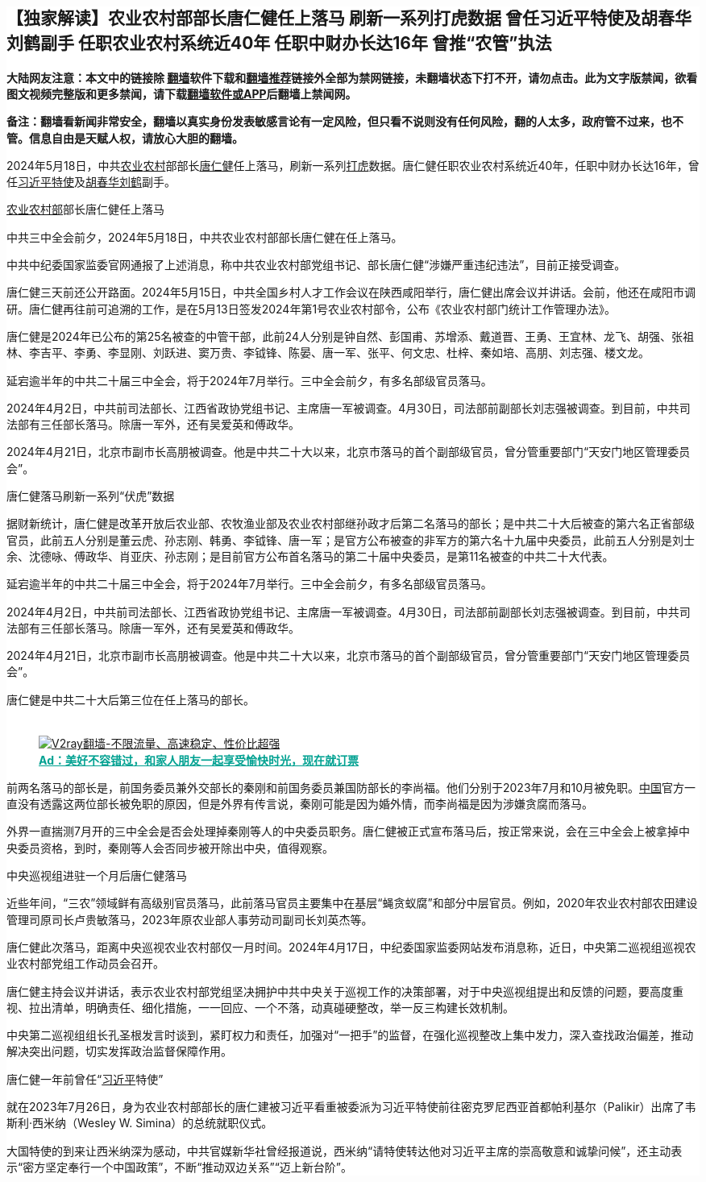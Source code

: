   <h2>【独家解读】农业农村部部长唐仁健任上落马 刷新一系列打虎数据 曾任习近平特使及胡春华刘鹤副手 任职农业农村系统近40年 任职中财办长达16年 曾推“农管”执法</h2> <p class="notice"><b>大陆网友注意：本文中的链接除 <a href="https://github.com/bannedbook/fanqiang" >翻墙</a>软件下载和<a href="https://github.com/killgcd/justmysocks/blob/master/README.md">翻墙推荐</a>链接外全部为禁网链接，未翻墙状态下打不开，请勿点击。此为文字版禁闻，欲看图文视频完整版和更多禁闻，请下载<a href="https://github.com/bannedbook/fanqiang">翻墙软件或APP</a>后翻墙上禁闻网。</p><p>备注：翻墙看新闻非常安全，翻墙以真实身份发表敏感言论有一定风险，但只看不说则没有任何风险，翻的人太多，政府管不过来，也不管。信息自由是天赋人权，请放心大胆的翻墙。</b></p>  <div class="entry"> <p></p> <p></p> <p>2024年5月18日&#65292;中共<a href="https://www.bannedbook.org/bnews/tag/%E5%86%9C%E4%B8%9A/" class="st_tag internal_tag" rel="tag" title="标签 农业 下的日志">农业</a><a href="https://www.bannedbook.org/bnews/tag/%E5%86%9C%E6%9D%91/" class="st_tag internal_tag" rel="tag" title="标签 农村 下的日志">农村</a>部部长<a href="https://www.bannedbook.org/bnews/tag/%E5%94%90%E4%BB%81%E5%81%A5/" class="st_tag internal_tag" rel="tag" title="标签 唐仁健 下的日志">唐仁健</a>任上落马&#65292;刷新一系列<a href="https://www.bannedbook.org/bnews/tag/%E6%89%93%E8%99%8E/" class="st_tag internal_tag" rel="tag" title="标签 打虎 下的日志">打虎</a>数据&#12290;唐仁健任职农业农村系统近40年&#65292;任职中财办长达16年&#65292;曾任<a href="https://www.bannedbook.org/bnews/tag/%E4%B9%A0%E8%BF%91%E5%B9%B3%E7%89%B9%E4%BD%BF/" class="st_tag internal_tag" rel="tag" title="标签 习近平特使 下的日志">习近平特使</a>及<a href="https://www.bannedbook.org/bnews/tag/%e8%83%a1%e6%98%a5%e5%8d%8e/" class="st_tag internal_tag" rel="tag" title="标签 胡春华 下的日志">胡春华</a><a href="https://www.bannedbook.org/bnews/tag/%e5%88%98%e9%b9%a4/" class="st_tag internal_tag" rel="tag" title="标签 刘鹤 下的日志">刘鹤</a>副手&#12290;&nbsp;</p> <p></p> <p>   <a href="https://www.bannedbook.org/bnews/tag/%E5%86%9C%E4%B8%9A%E5%86%9C%E6%9D%91%E9%83%A8/" class="st_tag internal_tag" rel="tag" title="标签 农业农村部 下的日志">农业农村部</a>部长唐仁健任上落马</p> <p></p> <p>中共三中全会前夕&#65292;2024年5月18日&#65292;中共农业农村部部长唐仁健在任上落马&#12290;</p> <p></p> <p>中共中纪委国家监委官网通报了上述消息&#65292;称中共农业农村部党组书记&#12289;部长唐仁健&#8220;涉嫌严重违纪违法&#8221;&#65292;目前正接受调查&#12290;</p> <p></p> <p>唐仁健三天前还公开路面&#12290;2024年5月15日&#65292;中共全国乡村人才工作会议在陕西咸阳举行&#65292;唐仁健出席会议并讲话&#12290;会前&#65292;他还在咸阳市调研&#12290;唐仁健再往前可追溯的工作&#65292;是在5月13日签发2024年第1号农业农村部令&#65292;公布&#12298;农业农村部门统计工作管理办法&#12299;&#12290;</p> <p></p> <p>唐仁健是2024年已公布的第25名被查的中管干部&#65292;此前24人分别是钟自然&#12289;彭国甫&#12289;苏增添&#12289;戴道晋&#12289;王勇&#12289;王宜林&#12289;龙飞&#12289;胡强&#12289;张祖林&#12289;李吉平&#12289;李勇&#12289;李显刚&#12289;刘跃进&#12289;窦万贵&#12289;李钺锋&#12289;陈晏&#12289;唐一军&#12289;张平&#12289;何文忠&#12289;杜梓&#12289;秦如培&#12289;高朋&#12289;刘志强&#12289;楼文龙&#12290;&nbsp;</p> <p></p> <p>延宕逾半年的中共二十届三中全会&#65292;将于2024年7月举行&#12290;三中全会前夕&#65292;有多名部级官员落马&#12290;</p> <p></p> <p>2024年4月2日&#65292;中共前司法部长&#12289;江西省政协党组书记&#12289;主席唐一军被调查&#12290;4月30日&#65292;司法部前副部长刘志强被调查&#12290;到目前&#65292;中共司法部有三任部长落马&#12290;除唐一军外&#65292;还有吴爱英和傅政华&#12290;</p> <p></p> <p>2024年4月21日&#65292;北京市副市长高朋被调查&#12290;他是中共二十大以来&#65292;北京市落马的首个副部级官员&#65292;曾分管重要部门&#8220;天安门地区管理委员会&#8221;&#12290;</p> <p></p> <p>     唐仁健落马刷新一系列&#8220;伏虎&#8221;数据</p> <p></p> <p>据财新统计&#65292;唐仁健是改革开放后农业部&#12289;农牧渔业部及农业农村部继孙政才后第二名落马的部长&#65307;是中共二十大后被查的第六名正省部级官员&#65292;此前五人分别是董云虎&#12289;孙志刚&#12289;韩勇&#12289;李钺锋&#12289;唐一军&#65307;是官方公布被查的非军方的第六名十九届中央委员&#65292;此前五人分别是刘士余&#12289;沈德咏&#12289;傅政华&#12289;肖亚庆&#12289;孙志刚&#65307;是目前官方公布首名落马的第二十届中央委员&#65292;是第11名被查的中共二十大代表&#12290;</p> <p></p> <p>延宕逾半年的中共二十届三中全会&#65292;将于2024年7月举行&#12290;三中全会前夕&#65292;有多名部级官员落马&#12290;</p> <p></p> <p>2024年4月2日&#65292;中共前司法部长&#12289;江西省政协党组书记&#12289;主席唐一军被调查&#12290;4月30日&#65292;司法部前副部长刘志强被调查&#12290;到目前&#65292;中共司法部有三任部长落马&#12290;除唐一军外&#65292;还有吴爱英和傅政华&#12290;</p> <p></p> <p>2024年4月21日&#65292;北京市副市长高朋被调查&#12290;他是中共二十大以来&#65292;北京市落马的首个副部级官员&#65292;曾分管重要部门&#8220;天安门地区管理委员会&#8221;&#12290;</p> <p></p> <p>唐仁健是中共二十大后第三位在任上落马的部长&#12290;</p><figure id="shenyun-figure"> <br/><a href="https://github.com/bannedbook/fanqiang/wiki/V2ray%E6%9C%BA%E5%9C%BA"><img src="https://raw.githubusercontent.com/bannedbook/fanqiang/master/v2ss/images/v2free.jpg" width="336" alt="V2ray翻墙-不限流量、高速稳定、性价比超强"></a><br/> <figcaption><strong style="cursor:pointer;text-decoration:underline;color:#00a191" onclick="window.open('https://zh-cn.shenyun.com/tickets?utm_source=bannedbook.org')">Ad：美好不容错过，和家人朋友一起享受愉快时光，现在就订票</strong></figcaption> </figure> <p></p> <p>前两名落马的部长是&#65292;前国务委员兼外交部长的秦刚和前国务委员兼国防部长的李尚福&#12290;他们分别于2023年7月和10月被免职&#12290;<span class='wp_keywordlink_affiliate'><a href="https://www.bannedbook.org/" title="中国" target="_blank">中国</a></span>官方一直没有透露这两位部长被免职的原因&#65292;但是外界有传言说&#65292;秦刚可能是因为婚外情&#65292;而李尚福是因为涉嫌贪腐而落马&#12290;</p> <p></p> <p>外界一直揣测7月开的三中全会是否会处理掉秦刚等人的中央委员职务&#12290;唐仁健被正式宣布落马后&#65292;按正常来说&#65292;会在三中全会上被拿掉中央委员资格&#65292;到时&#65292;秦刚等人会否同步被开除出中央&#65292;值得观察&#12290;&nbsp;</p> <p></p> <p>       中央巡视组进驻一个月后唐仁健落马</p> <p></p> <p>近些年间&#65292;&#8220;三农&#8221;领域鲜有高级别官员落马&#65292;此前落马官员主要集中在基层&#8220;蝇贪蚁腐&#8221;和部分中层官员&#12290;例如&#65292;2020年农业农村部农田建设管理司原司长卢贵敏落马&#65292;2023年原农业部人事劳动司副司长刘英杰等&#12290;</p> <p></p> <p>唐仁健此次落马&#65292;距离中央巡视农业农村部仅一月时间&#12290;2024年4月17日&#65292;中纪委国家监委网站发布消息称&#65292;近日&#65292;中央第二巡视组巡视农业农村部党组工作动员会召开&#12290;</p> <p></p> <p>唐仁健主持会议并讲话&#65292;表示农业农村部党组坚决拥护中共中央关于巡视工作的决策部署&#65292;对于中央巡视组提出和反馈的问题&#65292;要高度重视&#12289;拉出清单&#65292;明确责任&#12289;细化措施&#65292;一一回应&#12289;一个不落&#65292;动真碰硬整改&#65292;举一反三构建长效机制&#12290;</p> <p></p> <p>中央第二巡视组组长孔圣根发言时谈到&#65292;紧盯权力和责任&#65292;加强对&#8220;一把手&#8221;的监督&#65292;在强化巡视整改上集中发力&#65292;深入查找政治偏差&#65292;推动解决突出问题&#65292;切实发挥政治监督保障作用&#12290;&nbsp;</p> <p></p> <p>唐仁健一年前曾任&#8220;<a href="https://www.bannedbook.org/bnews/tag/%e4%b9%a0%e8%bf%91%e5%b9%b3/" class="st_tag internal_tag" rel="tag" title="标签 习近平 下的日志">习近平</a>特使&#8221;</p> <p></p> <p>就在2023年7月26日&#65292;身为农业农村部部长的唐仁建被习近平看重被委派为习近平特使前往密克罗尼西亚首都帕利基尔&#65288;Palikir&#65289;出席了韦斯利&#183;西米纳&#65288;Wesley W. Simina&#65289;的总统就职仪式&#12290;</p> <p></p> <p>大国特使的到来让西米纳深为感动&#65292;中共官媒新华社曾经报道说&#65292;西米纳&#8220;请特使转达他对习近平主席的崇高敬意和诚挚问候&#8221;&#65292;还主动表示&#8220;密方坚定奉行一个中国政策&#8221;&#65292;不断&#8220;推动双边关系&#8221;&#8220;迈上新台阶&#8221;&#12290;</p> <p></p> <p>